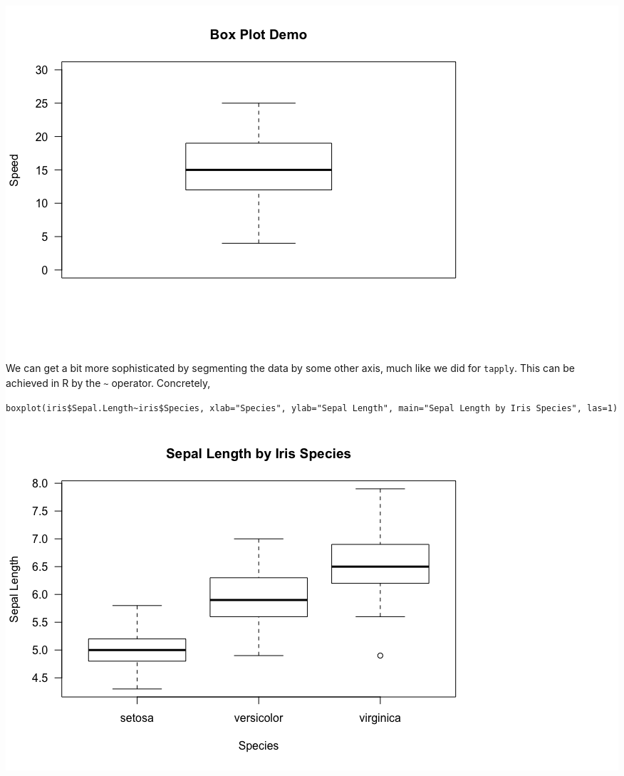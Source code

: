 <img src="/assets/images/2020-04-16-r-tutorial-1_files/unnamed-chunk-34-1.png">



We can get a bit more sophisticated by segmenting the data by some other
axis, much like we did for `tapply`. This can be achieved in R by the
`~` operator. Concretely,

    boxplot(iris$Sepal.Length~iris$Species, xlab="Species", ylab="Sepal Length", main="Sepal Length by Iris Species", las=1)



<img src="/assets/images/2020-04-16-r-tutorial-1_files/unnamed-chunk-35-1.png">
